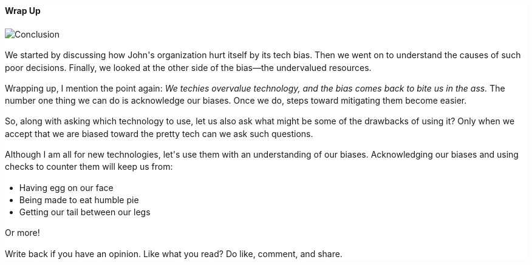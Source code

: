 #### Wrap Up

![Conclusion](/images/tot-techies-technology/image6-190w246h.jpg)

We started by discussing how John's organization hurt itself by its tech bias. Then we went on to understand the causes of such poor decisions. Finally, we looked at the other side of the bias—the undervalued resources.

Wrapping up, I mention the point again: *We techies overvalue technology, and the bias comes back to bite us in the ass.* The number one thing we can do is acknowledge our biases. Once we do, steps toward mitigating them become easier.

So, along with asking which technology to use, let us also ask what might be some of the drawbacks of using it? Only when we accept that we are biased toward the pretty tech can we ask such questions.

Although I am all for new technologies, let's use them with an understanding of our biases. Acknowledging our biases and using checks to counter them will keep us from:

- Having egg on our face
- Being made to eat humble pie
- Getting our tail between our legs

Or more!

Write back if you have an opinion. Like what you read? Do like, comment, and share.




